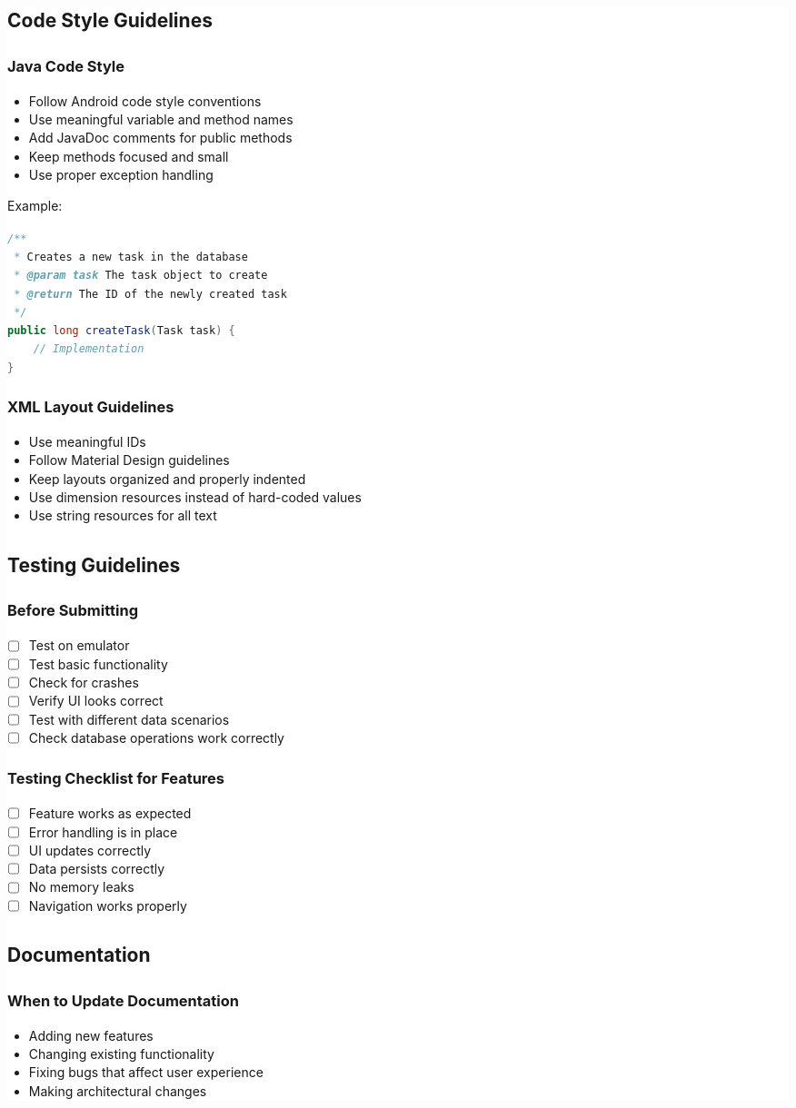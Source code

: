 ## Code Style Guidelines

### Java Code Style
- Follow Android code style conventions
- Use meaningful variable and method names
- Add JavaDoc comments for public methods
- Keep methods focused and small
- Use proper exception handling

Example:
```java
/**
 * Creates a new task in the database
 * @param task The task object to create
 * @return The ID of the newly created task
 */
public long createTask(Task task) {
    // Implementation
}
```

### XML Layout Guidelines
- Use meaningful IDs
- Follow Material Design guidelines
- Keep layouts organized and properly indented
- Use dimension resources instead of hard-coded values
- Use string resources for all text

## Testing Guidelines

### Before Submitting
- [ ] Test on emulator
- [ ] Test basic functionality
- [ ] Check for crashes
- [ ] Verify UI looks correct
- [ ] Test with different data scenarios
- [ ] Check database operations work correctly

### Testing Checklist for Features
- [ ] Feature works as expected
- [ ] Error handling is in place
- [ ] UI updates correctly
- [ ] Data persists correctly
- [ ] No memory leaks
- [ ] Navigation works properly

## Documentation

### When to Update Documentation
- Adding new features
- Changing existing functionality
- Fixing bugs that affect user experience
- Making architectural changes
